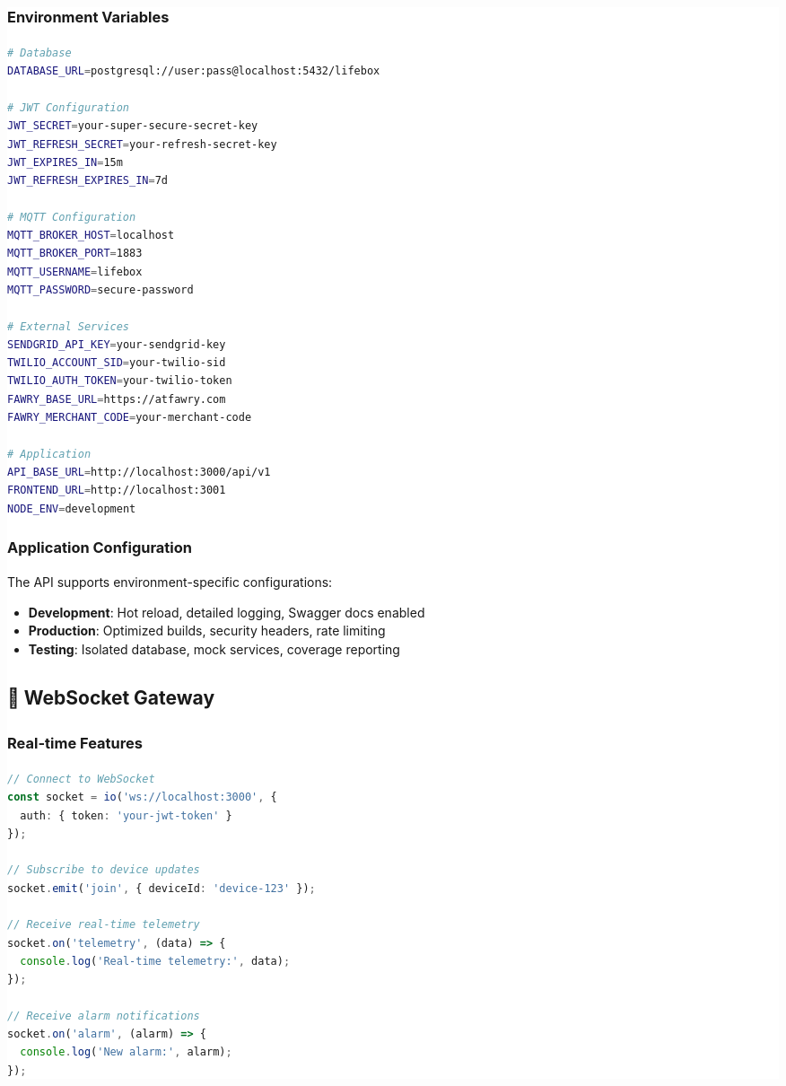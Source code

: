 ### Environment Variables

```bash
# Database
DATABASE_URL=postgresql://user:pass@localhost:5432/lifebox

# JWT Configuration
JWT_SECRET=your-super-secure-secret-key
JWT_REFRESH_SECRET=your-refresh-secret-key
JWT_EXPIRES_IN=15m
JWT_REFRESH_EXPIRES_IN=7d

# MQTT Configuration
MQTT_BROKER_HOST=localhost
MQTT_BROKER_PORT=1883
MQTT_USERNAME=lifebox
MQTT_PASSWORD=secure-password

# External Services
SENDGRID_API_KEY=your-sendgrid-key
TWILIO_ACCOUNT_SID=your-twilio-sid
TWILIO_AUTH_TOKEN=your-twilio-token
FAWRY_BASE_URL=https://atfawry.com
FAWRY_MERCHANT_CODE=your-merchant-code

# Application
API_BASE_URL=http://localhost:3000/api/v1
FRONTEND_URL=http://localhost:3001
NODE_ENV=development
```

### Application Configuration

The API supports environment-specific configurations:

- **Development**: Hot reload, detailed logging, Swagger docs enabled
- **Production**: Optimized builds, security headers, rate limiting
- **Testing**: Isolated database, mock services, coverage reporting

## 📡 WebSocket Gateway

### Real-time Features

```typescript
// Connect to WebSocket
const socket = io('ws://localhost:3000', {
  auth: { token: 'your-jwt-token' }
});

// Subscribe to device updates
socket.emit('join', { deviceId: 'device-123' });

// Receive real-time telemetry
socket.on('telemetry', (data) => {
  console.log('Real-time telemetry:', data);
});

// Receive alarm notifications
socket.on('alarm', (alarm) => {
  console.log('New alarm:', alarm);
});
```
